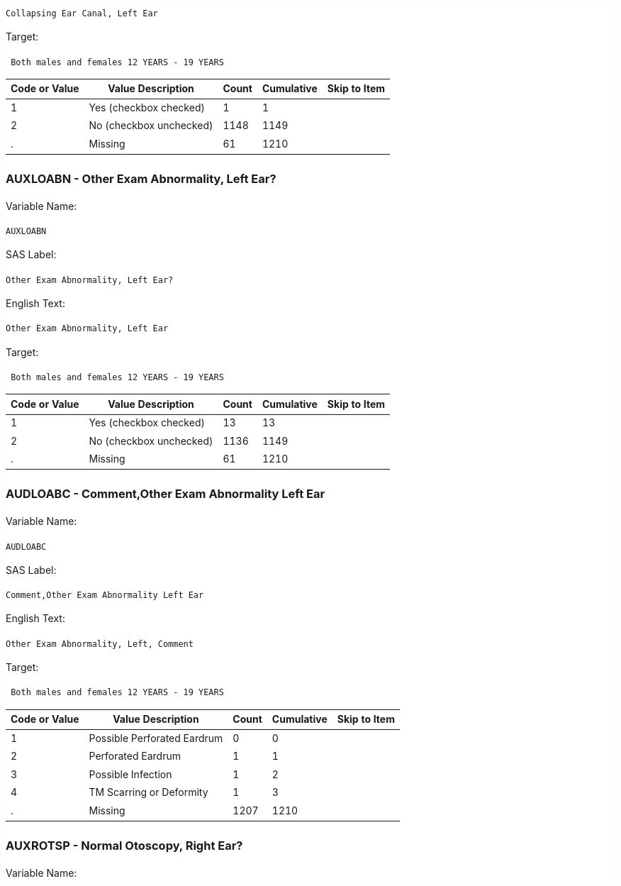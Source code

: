     Collapsing Ear Canal, Left Ear
Target:

     Both males and females 12 YEARS - 19 YEARS
Code or Value | Value Description | Count | Cumulative | Skip to Item  
---|---|---|---|---  
1 | Yes (checkbox checked) | 1 | 1 |   
2 | No (checkbox unchecked) | 1148 | 1149 |   
. | Missing | 61 | 1210 |   
  
### AUXLOABN - Other Exam Abnormality, Left Ear?

Variable Name:

    AUXLOABN
SAS Label:

    Other Exam Abnormality, Left Ear?
English Text:

    Other Exam Abnormality, Left Ear
Target:

     Both males and females 12 YEARS - 19 YEARS
Code or Value | Value Description | Count | Cumulative | Skip to Item  
---|---|---|---|---  
1 | Yes (checkbox checked) | 13 | 13 |   
2 | No (checkbox unchecked) | 1136 | 1149 |   
. | Missing | 61 | 1210 |   
  
### AUDLOABC - Comment,Other Exam Abnormality Left Ear

Variable Name:

    AUDLOABC
SAS Label:

    Comment,Other Exam Abnormality Left Ear
English Text:

    Other Exam Abnormality, Left, Comment
Target:

     Both males and females 12 YEARS - 19 YEARS
Code or Value | Value Description | Count | Cumulative | Skip to Item  
---|---|---|---|---  
1 | Possible Perforated Eardrum | 0 | 0 |   
2 | Perforated Eardrum | 1 | 1 |   
3 | Possible Infection | 1 | 2 |   
4 | TM Scarring or Deformity | 1 | 3 |   
. | Missing | 1207 | 1210 |   
  
### AUXROTSP - Normal Otoscopy, Right Ear?

Variable Name:
